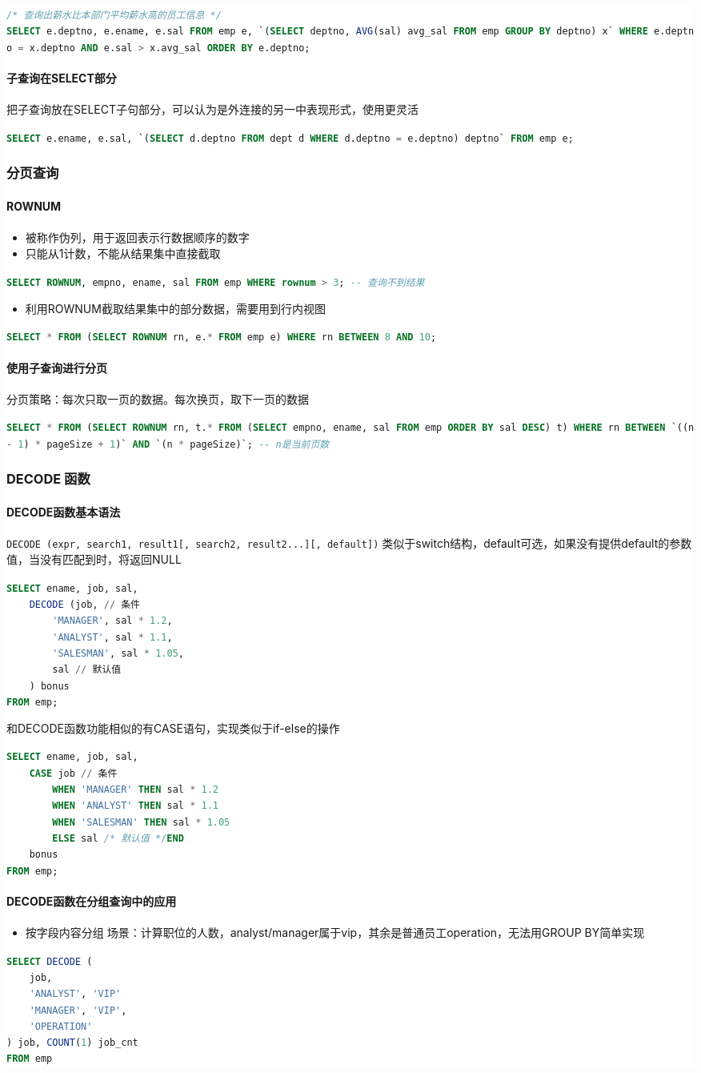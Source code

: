 ```SQL
/* 查询出薪水比本部门平均薪水高的员工信息 */
SELECT e.deptno, e.ename, e.sal FROM emp e, `(SELECT deptno, AVG(sal) avg_sal FROM emp GROUP BY deptno) x` WHERE e.deptno = x.deptno AND e.sal > x.avg_sal ORDER BY e.deptno;
```
#### 子查询在SELECT部分
把子查询放在SELECT子句部分，可以认为是外连接的另一中表现形式，使用更灵活
```SQL
SELECT e.ename, e.sal, `(SELECT d.deptno FROM dept d WHERE d.deptno = e.deptno) deptno` FROM emp e;
```
### 分页查询
#### ROWNUM
* 被称作伪列，用于返回表示行数据顺序的数字
* 只能从1计数，不能从结果集中直接截取
```SQL
SELECT ROWNUM, empno, ename, sal FROM emp WHERE rownum > 3; -- 查询不到结果
```
* 利用ROWNUM截取结果集中的部分数据，需要用到行内视图
```SQL
SELECT * FROM (SELECT ROWNUM rn, e.* FROM emp e) WHERE rn BETWEEN 8 AND 10;
```
#### 使用子查询进行分页
分页策略：每次只取一页的数据。每次换页，取下一页的数据
```SQL
SELECT * FROM (SELECT ROWNUM rn, t.* FROM (SELECT empno, ename, sal FROM emp ORDER BY sal DESC) t) WHERE rn BETWEEN `((n - 1) * pageSize + 1)` AND `(n * pageSize)`; -- n是当前页数
```
### DECODE 函数
#### DECODE函数基本语法
`DECODE (expr, search1, result1[, search2, result2...][, default])`
类似于switch结构，default可选，如果没有提供default的参数值，当没有匹配到时，将返回NULL
```SQL
SELECT ename, job, sal, 
    DECODE (job, // 条件
        'MANAGER', sal * 1.2,
        'ANALYST', sal * 1.1,
        'SALESMAN', sal * 1.05,
        sal // 默认值
    ) bonus
FROM emp;
```
和DECODE函数功能相似的有CASE语句，实现类似于if-else的操作
```SQL
SELECT ename, job, sal,
    CASE job // 条件
        WHEN 'MANAGER' THEN sal * 1.2
        WHEN 'ANALYST' THEN sal * 1.1
        WHEN 'SALESMAN' THEN sal * 1.05
        ELSE sal /* 默认值 */END 
    bonus
FROM emp;
```
#### DECODE函数在分组查询中的应用
* 按字段内容分组
  场景：计算职位的人数，analyst/manager属于vip，其余是普通员工operation，无法用GROUP BY简单实现
```SQL
SELECT DECODE (
    job,
    'ANALYST', 'VIP'
    'MANAGER', 'VIP',
    'OPERATION'
) job, COUNT(1) job_cnt
FROM emp
```